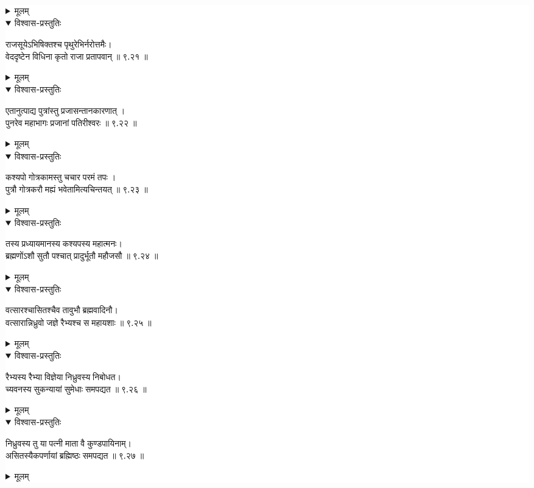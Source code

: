 <details><summary>मूलम्</summary></details>


<details open><summary>विश्वास-प्रस्तुतिः</summary>

राजसूयेऽभिषिक्तश्च पृथुरेभिर्नरोत्तमैः।  
वेददृष्टेन विधिना कृतो राजा प्रतापवान् ॥ ९.२१ ॥
</details>

<details><summary>मूलम्</summary></details>


<details open><summary>विश्वास-प्रस्तुतिः</summary>

एतानुत्पाद्य पुत्रांस्तु प्रजासन्तानकारणात् ।  
पुनरेव महाभागः प्रजानां पतिरीश्वरः ॥ ९.२२ ॥
</details>

<details><summary>मूलम्</summary></details>


<details open><summary>विश्वास-प्रस्तुतिः</summary>

कश्यपो गोत्रकामस्तु चचार परमं तपः ।  
पुत्रौ गोत्रकरौ मह्यं भवेतामित्यचिन्तयत् ॥ ९.२३ ॥
</details>

<details><summary>मूलम्</summary></details>


<details open><summary>विश्वास-प्रस्तुतिः</summary>

तस्य प्रध्यायमानस्य कश्यपस्य महात्मनः।  
ब्रह्मणोंऽशौ सुतौ पश्चात् प्रादुर्भूतौ महौजसौ ॥ ९.२४ ॥
</details>

<details><summary>मूलम्</summary></details>


<details open><summary>विश्वास-प्रस्तुतिः</summary>

वत्सारश्चासितश्चैव तावुभौ ब्रह्मवादिनौ।  
वत्सारान्निध्रुवो जज्ञे रैभ्यश्च स महायशाः ॥ ९.२५ ॥
</details>

<details><summary>मूलम्</summary></details>


<details open><summary>विश्वास-प्रस्तुतिः</summary>

रैभ्यस्य रैभ्या विज्ञेया निध्रुवस्य निबोधत।  
च्यवनस्य सुकन्यायां सुमेधाः समपद्यत ॥ ९.२६ ॥
</details>

<details><summary>मूलम्</summary></details>


<details open><summary>विश्वास-प्रस्तुतिः</summary>

निध्रुवस्य तु या पत्नी माता वै कुण्डपायिनाम्।  
असितस्यैकपर्णायां ब्रह्मिष्ठः समपद्यत ॥ ९.२७ ॥
</details>

<details><summary>मूलम्</summary></details>

